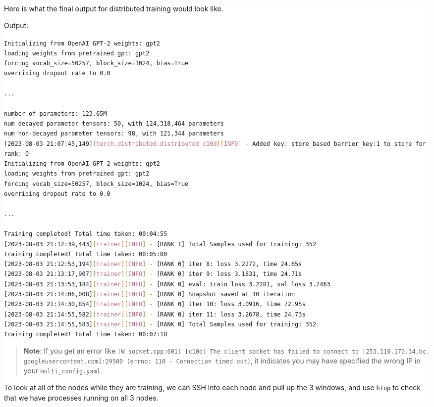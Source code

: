 Here is what the final output for distributed training would look like. 

Output:
```bash
Initializing from OpenAI GPT-2 weights: gpt2
loading weights from pretrained gpt: gpt2
forcing vocab_size=50257, block_size=1024, bias=True
overriding dropout rate to 0.0

...

number of parameters: 123.65M
num decayed parameter tensors: 50, with 124,318,464 parameters
num non-decayed parameter tensors: 98, with 121,344 parameters
[2023-08-03 21:07:45,149][torch.distributed.distributed_c10d][INFO] - Added key: store_based_barrier_key:1 to store for rank: 0
Initializing from OpenAI GPT-2 weights: gpt2
loading weights from pretrained gpt: gpt2
forcing vocab_size=50257, block_size=1024, bias=True
overriding dropout rate to 0.0

...

Training completed! Total time taken: 00:04:55
[2023-08-03 21:12:39,443][trainer][INFO] - [RANK 1] Total Samples used for training: 352
Training completed! Total time taken: 00:05:00
[2023-08-03 21:12:53,194][trainer][INFO] - [RANK 0] iter 8: loss 3.2272, time 24.65s
[2023-08-03 21:13:17,907][trainer][INFO] - [RANK 0] iter 9: loss 3.1831, time 24.71s
[2023-08-03 21:13:53,184][trainer][INFO] - [RANK 0] eval: train loss 3.2281, val loss 3.2463
[2023-08-03 21:14:06,008][trainer][INFO] - [RANK 0] Snapshot saved at 10 iteration
[2023-08-03 21:14:30,854][trainer][INFO] - [RANK 0] iter 10: loss 3.0916, time 72.95s
[2023-08-03 21:14:55,582][trainer][INFO] - [RANK 0] iter 11: loss 3.2678, time 24.73s
[2023-08-03 21:14:55,583][trainer][INFO] - [RANK 0] Total Samples used for training: 352
Training completed! Total time taken: 00:07:18
```

> **Note**: If you get an error like `[W socket.cpp:601] [c10d] The client socket has failed to connect to [253.110.170.34.bc.googleusercontent.com]:29500 (errno: 110 - Connection timed out)`, it indicates you may have specified the wrong IP in your `multi_config.yaml`.

To look at all of the nodes while they are training, we can SSH into each node and pull up the 3 windows, and use `htop` to check that we have processes running on all 3 nodes.
